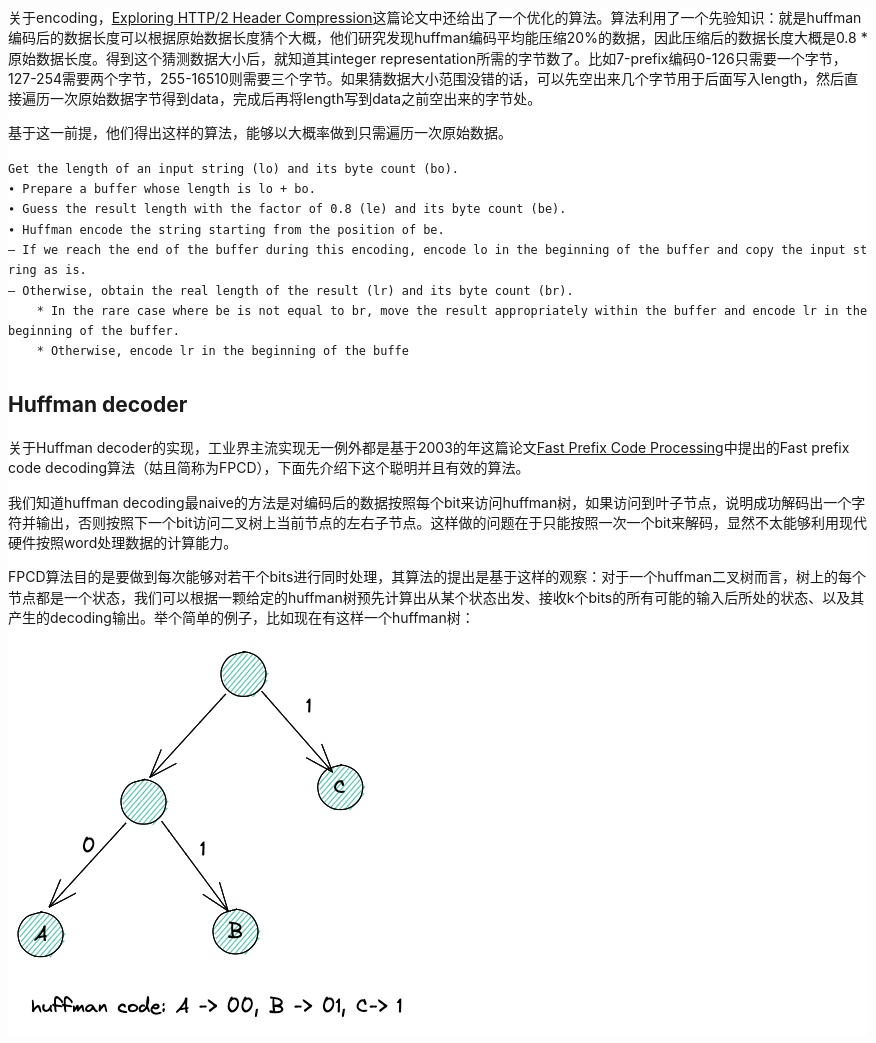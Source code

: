 
关于encoding，[Exploring HTTP/2 Header Compression](https://www.semanticscholar.org/paper/Exploring-HTTP%2F2-Header-Compression-Yamamoto-Tsujikawa/743aba87f0e3b58ba6b11237f51f1d06170125cb)这篇论文中还给出了一个优化的算法。算法利用了一个先验知识：就是huffman编码后的数据长度可以根据原始数据长度猜个大概，他们研究发现huffman编码平均能压缩20%的数据，因此压缩后的数据长度大概是0.8 * 原始数据长度。得到这个猜测数据大小后，就知道其integer representation所需的字节数了。比如7-prefix编码0-126只需要一个字节，127-254需要两个字节，255-16510则需要三个字节。如果猜数据大小范围没错的话，可以先空出来几个字节用于后面写入length，然后直接遍历一次原始数据字节得到data，完成后再将length写到data之前空出来的字节处。

基于这一前提，他们得出这样的算法，能够以大概率做到只需遍历一次原始数据。

```
Get the length of an input string (lo) and its byte count (bo).
∙ Prepare a buffer whose length is lo + bo.
∙ Guess the result length with the factor of 0.8 (le) and its byte count (be).
∙ Huffman encode the string starting from the position of be.
– If we reach the end of the buffer during this encoding, encode lo in the beginning of the buffer and copy the input string as is.
– Otherwise, obtain the real length of the result (lr) and its byte count (br).
    * In the rare case where be is not equal to br, move the result appropriately within the buffer and encode lr in the beginning of the buffer.
    * Otherwise, encode lr in the beginning of the buffe

```

## Huffman decoder

关于Huffman decoder的实现，工业界主流实现无一例外都是基于2003的年这篇论文[Fast Prefix Code Processing](https://www.semanticscholar.org/paper/Fast-prefix-code-processing-Pajarola/004a8f357a8f6f5ee16d355d7923ac0e817b0a96)中提出的Fast prefix code decoding算法（姑且简称为FPCD），下面先介绍下这个聪明并且有效的算法。

我们知道huffman decoding最naive的方法是对编码后的数据按照每个bit来访问huffman树，如果访问到叶子节点，说明成功解码出一个字符并输出，否则按照下一个bit访问二叉树上当前节点的左右子节点。这样做的问题在于只能按照一次一个bit来解码，显然不太能够利用现代硬件按照word处理数据的计算能力。

FPCD算法目的是要做到每次能够对若干个bits进行同时处理，其算法的提出是基于这样的观察：对于一个huffman二叉树而言，树上的每个节点都是一个状态，我们可以根据一颗给定的huffman树预先计算出从某个状态出发、接收k个bits的所有可能的输入后所处的状态、以及其产生的decoding输出。举个简单的例子，比如现在有这样一个huffman树：

![huffman tree](/public/fig/huffman.png)

